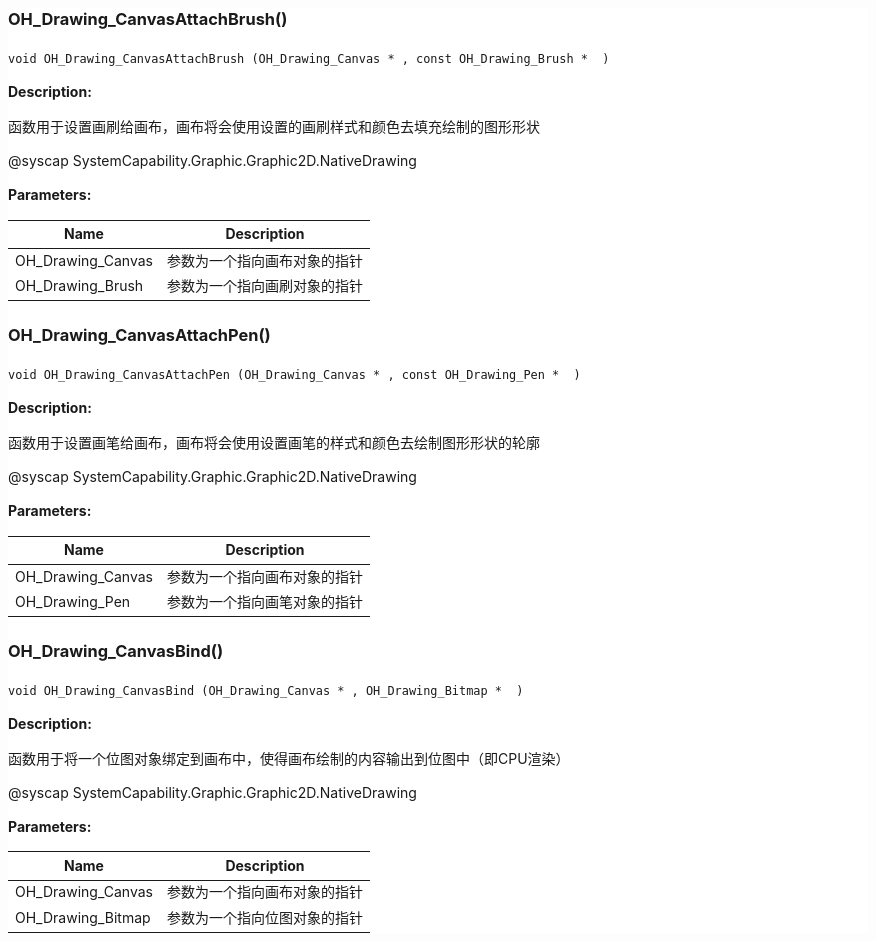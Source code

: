 
### OH_Drawing_CanvasAttachBrush()

  
```
void OH_Drawing_CanvasAttachBrush (OH_Drawing_Canvas * , const OH_Drawing_Brush *  )
```

**Description:**

函数用于设置画刷给画布，画布将会使用设置的画刷样式和颜色去填充绘制的图形形状

\@syscap SystemCapability.Graphic.Graphic2D.NativeDrawing

**Parameters:**

  | Name | Description | 
| -------- | -------- |
| OH_Drawing_Canvas | 参数为一个指向画布对象的指针 | 
| OH_Drawing_Brush | 参数为一个指向画刷对象的指针 | 


### OH_Drawing_CanvasAttachPen()

  
```
void OH_Drawing_CanvasAttachPen (OH_Drawing_Canvas * , const OH_Drawing_Pen *  )
```

**Description:**

函数用于设置画笔给画布，画布将会使用设置画笔的样式和颜色去绘制图形形状的轮廓

\@syscap SystemCapability.Graphic.Graphic2D.NativeDrawing

**Parameters:**

  | Name | Description | 
| -------- | -------- |
| OH_Drawing_Canvas | 参数为一个指向画布对象的指针 | 
| OH_Drawing_Pen | 参数为一个指向画笔对象的指针 | 


### OH_Drawing_CanvasBind()

  
```
void OH_Drawing_CanvasBind (OH_Drawing_Canvas * , OH_Drawing_Bitmap *  )
```

**Description:**

函数用于将一个位图对象绑定到画布中，使得画布绘制的内容输出到位图中（即CPU渲染）

\@syscap SystemCapability.Graphic.Graphic2D.NativeDrawing

**Parameters:**

  | Name | Description | 
| -------- | -------- |
| OH_Drawing_Canvas | 参数为一个指向画布对象的指针 | 
| OH_Drawing_Bitmap | 参数为一个指向位图对象的指针 | 
